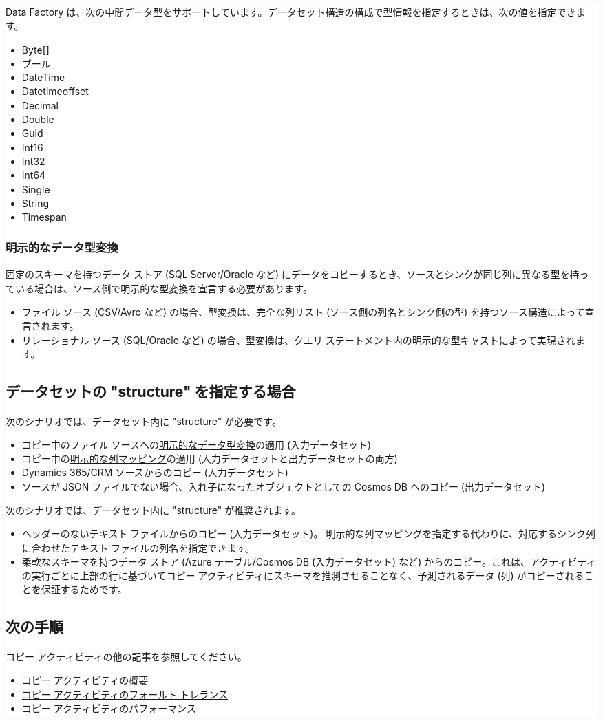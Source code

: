 Data Factory は、次の中間データ型をサポートしています。[データセット構造](concepts-datasets-linked-services.md#dataset-structure)の構成で型情報を指定するときは、次の値を指定できます。

* Byte[]
* ブール
* DateTime
* Datetimeoffset
* Decimal
* Double
* Guid
* Int16
* Int32
* Int64
* Single
* String
* Timespan

### <a name="explicit-data-type-conversion"></a>明示的なデータ型変換

固定のスキーマを持つデータ ストア (SQL Server/Oracle など) にデータをコピーするとき、ソースとシンクが同じ列に異なる型を持っている場合は、ソース側で明示的な型変換を宣言する必要があります。

* ファイル ソース (CSV/Avro など) の場合、型変換は、完全な列リスト (ソース側の列名とシンク側の型) を持つソース構造によって宣言されます。
* リレーショナル ソース (SQL/Oracle など) の場合、型変換は、クエリ ステートメント内の明示的な型キャストによって実現されます。

## <a name="when-to-specify-dataset-structure"></a>データセットの "structure" を指定する場合

次のシナリオでは、データセット内に "structure" が必要です。

* コピー中のファイル ソースへの[明示的なデータ型変換](#explicit-data-type-conversion)の適用 (入力データセット)
* コピー中の[明示的な列マッピング](#explicit-column-mapping)の適用 (入力データセットと出力データセットの両方)
* Dynamics 365/CRM ソースからのコピー (入力データセット)
* ソースが JSON ファイルでない場合、入れ子になったオブジェクトとしての Cosmos DB へのコピー (出力データセット)

次のシナリオでは、データセット内に "structure" が推奨されます。

* ヘッダーのないテキスト ファイルからのコピー (入力データセット)。 明示的な列マッピングを指定する代わりに、対応するシンク列に合わせたテキスト ファイルの列名を指定できます。
* 柔軟なスキーマを持つデータ ストア (Azure テーブル/Cosmos DB (入力データセット) など) からのコピー。これは、アクティビティの実行ごとに上部の行に基づいてコピー アクティビティにスキーマを推測させることなく、予測されるデータ (列) がコピーされることを保証するためです。


## <a name="next-steps"></a>次の手順
コピー アクティビティの他の記事を参照してください。

- [コピー アクティビティの概要](copy-activity-overview.md)
- [コピー アクティビティのフォールト トレランス](copy-activity-fault-tolerance.md)
- [コピー アクティビティのパフォーマンス](copy-activity-performance.md)
